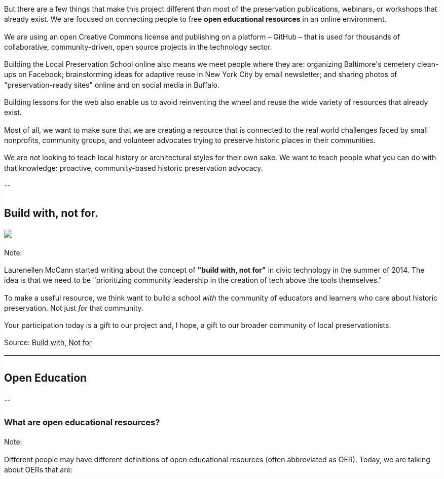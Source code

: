 
But there are a few things that make this project different than most of the preservation publications, webinars, or workshops that already exist. We are focused on connecting people to free **open educational resources** in an online environment.

We are using an open Creative Commons license and publishing on a platform – GitHub – that is used for thousands of collaborative, community-driven, open source projects in the technology sector.

Building the Local Preservation School online also means we meet people where they are: organizing Baltimore's cemetery clean-ups on Facebook; brainstorming ideas for adaptive reuse in New York City by email newsletter; and sharing photos of "preservation-ready sites" online and on social media in Buffalo.

Building lessons for the web also enable us to avoid reinventing the wheel and reuse the wide variety of resources that already exist.

Most of all, we want to make sure that we are creating a resource that is connected to the real world challenges faced by small nonprofits, community groups, and volunteer advocates trying to preserve historic places in their communities.

We are not looking to teach local history or architectural styles for their own sake. We want to teach people what you can do with that knowledge: proactive, community-based historic preservation advocacy.  

--

## Build with, not for.

![](/presentations/images/noun_476748.png)

Note:



Laurenellen McCann started writing about the concept of  **"build with, not for"** in civic technology in the summer of 2014. The idea is that we need  to be "prioritizing community leadership in the creation of tech above the tools themselves."

To make a useful resource, we think want to build a school _with_ the community of educators and learners who care about historic preservation. Not just _for_ that community.

Your participation today is a gift to our project and, I hope, a gift to our broader community of local preservationists.

Source: [Build with, Not for](http://www.buildwith.org/)

---

## Open Education

--

### What are open educational resources?

Note:

Different people may have different definitions of open educational resources (often abbreviated as OER). Today, we are talking about OERs that are:
